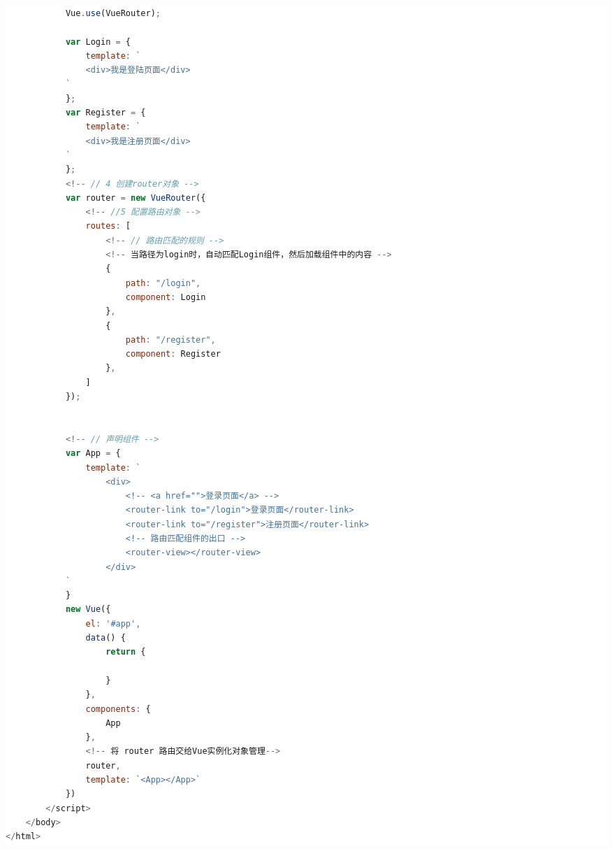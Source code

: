 ```javascript
			Vue.use(VueRouter);

			var Login = {
				template: `
				<div>我是登陆页面</div>
			`
			};
			var Register = {
				template: `
				<div>我是注册页面</div>
			`
			};
			<!-- // 4 创建router对象 -->
			var router = new VueRouter({
				<!-- //5 配置路由对象 -->
				routes: [
					<!-- // 路由匹配的规则 -->
					<!-- 当路径为login时，自动匹配Login组件，然后加载组件中的内容 -->
					{
						path: "/login",
						component: Login
					},
					{
						path: "/register",
						component: Register
					},
				]
			});


			<!-- // 声明组件 -->
			var App = {
				template: `
					<div>
						<!-- <a href="">登录页面</a> -->
						<router-link to="/login">登录页面</router-link>
						<router-link to="/register">注册页面</router-link>
						<!-- 路由匹配组件的出口 -->
						<router-view></router-view>
					</div>
			`
			}
			new Vue({
				el: '#app',
				data() {
					return {

					}
				},
				components: {
					App
				},
				<!-- 将 router 路由交给Vue实例化对象管理-->
				router,	
				template: `<App></App>`
			})
		</script>
	</body>
</html>
```
